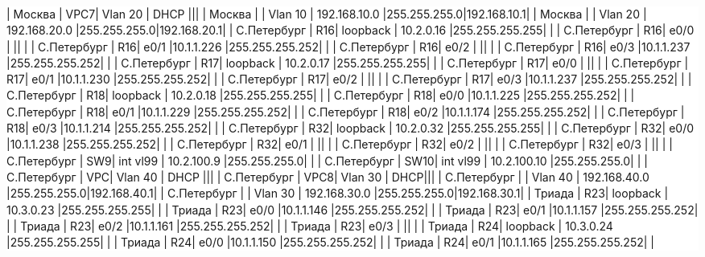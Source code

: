 | Москва  | VPC7| Vlan 20    | DHCP |||
| Москва  | | Vlan 10    | 192.168.10.0 |255.255.255.0|192.168.10.1|
| Москва  | | Vlan 20    | 192.168.20.0 |255.255.255.0|192.168.20.1|
| С.Петербург  | R16| loopback    | 10.2.0.16 |255.255.255.255| |
| С.Петербург  | R16| e0/0 | || |
| С.Петербург  | R16| e0/1 |10.1.1.226 |255.255.255.252| |
| С.Петербург  | R16| e0/2 | || |
| С.Петербург  | R16| e0/3 |10.1.1.237 |255.255.255.252| |
| С.Петербург  | R17| loopback    | 10.2.0.17 |255.255.255.255| |
| С.Петербург  | R17| e0/0 | || |
| С.Петербург  | R17| e0/1 |10.1.1.230 |255.255.255.252| |
| С.Петербург  | R17| e0/2 | || |
| С.Петербург  | R17| e0/3 |10.1.1.237 |255.255.255.252| |
| С.Петербург  | R18| loopback    | 10.2.0.18 |255.255.255.255| |
| С.Петербург  | R18| e0/0 |10.1.1.225 |255.255.255.252| |
| С.Петербург  | R18| e0/1 |10.1.1.229 |255.255.255.252| |
| С.Петербург  | R18| e0/2 |10.1.1.174 |255.255.255.252| |
| С.Петербург  | R18| e0/3 |10.1.1.214 |255.255.255.252| |
| С.Петербург  | R32| loopback    | 10.2.0.32 |255.255.255.255| |
| С.Петербург  | R32| e0/0 |10.1.1.238 |255.255.255.252| |
| С.Петербург  | R32| e0/1 | || |
| С.Петербург  | R32| e0/2 | || |
| С.Петербург  | R32| e0/3 | || |
| С.Петербург  | SW9| int vl99    | 10.2.100.9 |255.255.255.0| |
| С.Петербург  | SW10| int vl99    | 10.2.100.10 |255.255.255.0| |
| С.Петербург  | VPC| Vlan 40    | DHCP |||
| С.Петербург  | VPC8| Vlan 30    | DHCP|||
| С.Петербург  | | Vlan 40    | 192.168.40.0 |255.255.255.0|192.168.40.1|
| С.Петербург  | | Vlan 30    | 192.168.30.0 |255.255.255.0|192.168.30.1|
| Триада  | R23| loopback    | 10.3.0.23 |255.255.255.255| |
| Триада  | R23| e0/0 |10.1.1.146 |255.255.255.252| |
| Триада  | R23| e0/1 |10.1.1.157 |255.255.255.252| |
| Триада  | R23| e0/2 |10.1.1.161 |255.255.255.252| |
| Триада  | R23| e0/3 | || |
| Триада  | R24| loopback    | 10.3.0.24 |255.255.255.255| |
| Триада  | R24| e0/0 |10.1.1.150 |255.255.255.252| |
| Триада  | R24| e0/1 |10.1.1.165 |255.255.255.252| |